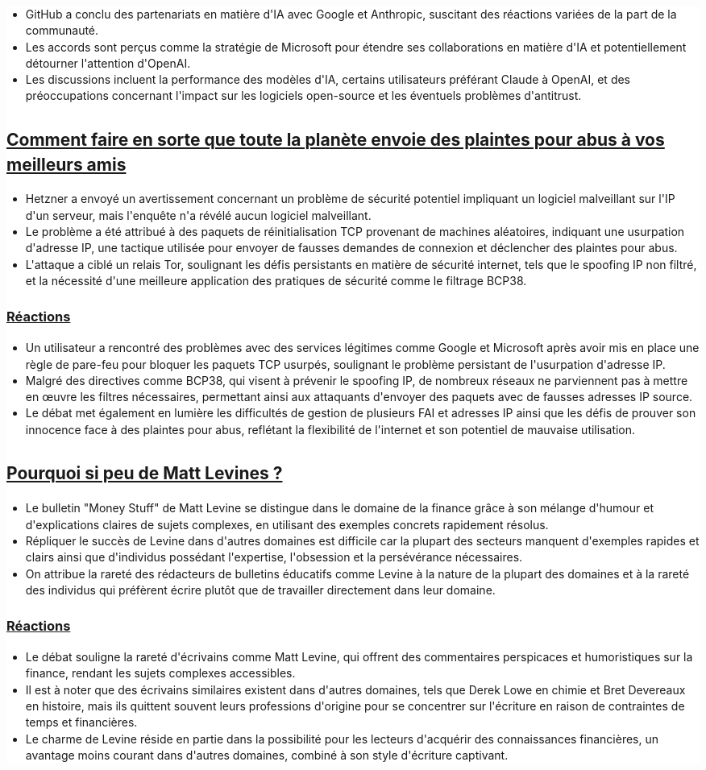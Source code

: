 - GitHub a conclu des partenariats en matière d'IA avec Google et Anthropic, suscitant des réactions variées de la part de la communauté.
- Les accords sont perçus comme la stratégie de Microsoft pour étendre ses collaborations en matière d'IA et potentiellement détourner l'attention d'OpenAI.
- Les discussions incluent la performance des modèles d'IA, certains utilisateurs préférant Claude à OpenAI, et des préoccupations concernant l'impact sur les logiciels open-source et les éventuels problèmes d'antitrust.

## [Comment faire en sorte que toute la planète envoie des plaintes pour abus à vos meilleurs amis](https://delroth.net/posts/spoofed-mass-scan-abuse/)

- Hetzner a envoyé un avertissement concernant un problème de sécurité potentiel impliquant un logiciel malveillant sur l'IP d'un serveur, mais l'enquête n'a révélé aucun logiciel malveillant.
- Le problème a été attribué à des paquets de réinitialisation TCP provenant de machines aléatoires, indiquant une usurpation d'adresse IP, une tactique utilisée pour envoyer de fausses demandes de connexion et déclencher des plaintes pour abus.
- L'attaque a ciblé un relais Tor, soulignant les défis persistants en matière de sécurité internet, tels que le spoofing IP non filtré, et la nécessité d'une meilleure application des pratiques de sécurité comme le filtrage BCP38.

### [Réactions](https://news.ycombinator.com/item?id=41982698)

- Un utilisateur a rencontré des problèmes avec des services légitimes comme Google et Microsoft après avoir mis en place une règle de pare-feu pour bloquer les paquets TCP usurpés, soulignant le problème persistant de l'usurpation d'adresse IP.
- Malgré des directives comme BCP38, qui visent à prévenir le spoofing IP, de nombreux réseaux ne parviennent pas à mettre en œuvre les filtres nécessaires, permettant ainsi aux attaquants d'envoyer des paquets avec de fausses adresses IP source.
- Le débat met également en lumière les difficultés de gestion de plusieurs FAI et adresses IP ainsi que les défis de prouver son innocence face à des plaintes pour abus, reflétant la flexibilité de l'internet et son potentiel de mauvaise utilisation.

## [Pourquoi si peu de Matt Levines ?](https://gwern.net/matt-levine)

- Le bulletin "Money Stuff" de Matt Levine se distingue dans le domaine de la finance grâce à son mélange d'humour et d'explications claires de sujets complexes, en utilisant des exemples concrets rapidement résolus.
- Répliquer le succès de Levine dans d'autres domaines est difficile car la plupart des secteurs manquent d'exemples rapides et clairs ainsi que d'individus possédant l'expertise, l'obsession et la persévérance nécessaires.
- On attribue la rareté des rédacteurs de bulletins éducatifs comme Levine à la nature de la plupart des domaines et à la rareté des individus qui préfèrent écrire plutôt que de travailler directement dans leur domaine.

### [Réactions](https://news.ycombinator.com/item?id=41975993)

- Le débat souligne la rareté d'écrivains comme Matt Levine, qui offrent des commentaires perspicaces et humoristiques sur la finance, rendant les sujets complexes accessibles.
- Il est à noter que des écrivains similaires existent dans d'autres domaines, tels que Derek Lowe en chimie et Bret Devereaux en histoire, mais ils quittent souvent leurs professions d'origine pour se concentrer sur l'écriture en raison de contraintes de temps et financières.
- Le charme de Levine réside en partie dans la possibilité pour les lecteurs d'acquérir des connaissances financières, un avantage moins courant dans d'autres domaines, combiné à son style d'écriture captivant.
